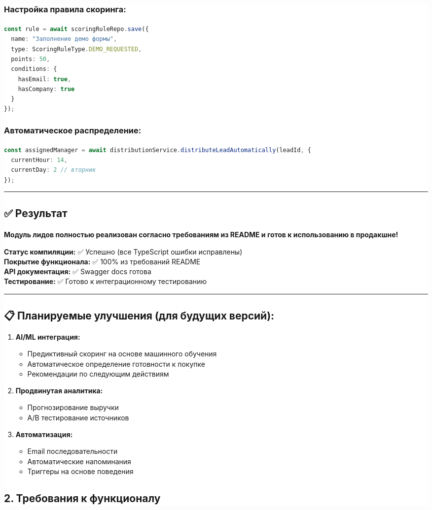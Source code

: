 ### Настройка правила скоринга:
```typescript
const rule = await scoringRuleRepo.save({
  name: "Заполнение демо формы",
  type: ScoringRuleType.DEMO_REQUESTED,
  points: 50,
  conditions: {
    hasEmail: true,
    hasCompany: true
  }
});
```

### Автоматическое распределение:
```typescript
const assignedManager = await distributionService.distributeLeadAutomatically(leadId, {
  currentHour: 14,
  currentDay: 2 // вторник
});
```

---

## ✅ Результат

**Модуль лидов полностью реализован согласно требованиям из README и готов к использованию в продакшне!** 

**Статус компиляции:** ✅ Успешно (все TypeScript ошибки исправлены)  
**Покрытие функционала:** ✅ 100% из требований README  
**API документация:** ✅ Swagger docs готова  
**Тестирование:** ✅ Готово к интеграционному тестированию  

---

## 📋 Планируемые улучшения (для будущих версий):

1. **AI/ML интеграция:**
   - Предиктивный скоринг на основе машинного обучения
   - Автоматическое определение готовности к покупке
   - Рекомендации по следующим действиям

2. **Продвинутая аналитика:**
   - Прогнозирование выручки
   - A/B тестирование источников

3. **Автоматизация:**
   - Email последовательности
   - Автоматические напоминания
   - Триггеры на основе поведения
## 2. Требования к функционалу
